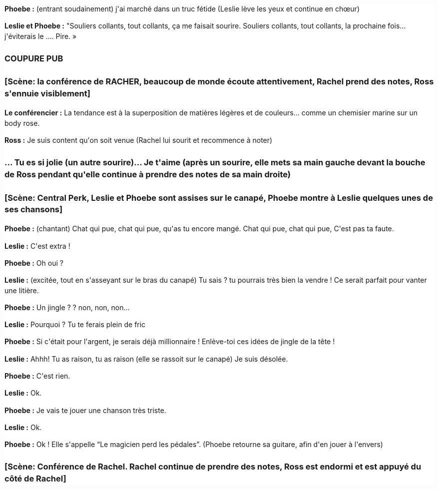 **Phoebe :** (entrant soudainement) j'ai marché dans un truc fétide (Leslie lève les yeux et continue en chœur)

**Leslie et Phoebe :** "Souliers collants, tout collants, ça me faisait sourire. Souliers collants, tout collants, la prochaine fois... j'éviterais le .... Pire. »

### COUPURE PUB

### [Scène: la conférence de RACHER, beaucoup de monde écoute attentivement, Rachel prend des notes, Ross s'ennuie visiblement]

**Le conférencier :** La tendance est à la superposition de matières légères et de couleurs... comme un chemisier marine sur un body rose.

**Ross :** Je suis content qu'on soit venue (Rachel lui sourit et recommence à noter)

### ... Tu es si jolie (un autre sourire)... Je t'aime (après un sourire, elle mets sa main gauche devant la bouche de Ross pendant qu'elle continue à prendre des notes de sa main droite)

### [Scène: Central Perk, Leslie et Phoebe sont assises sur le canapé, Phoebe montre à Leslie quelques unes de ses chansons]

**Phoebe :** (chantant) Chat qui pue, chat qui pue, qu'as tu encore mangé. Chat qui pue, chat qui pue, C'est pas ta faute.

**Leslie :** C'est extra !

**Phoebe :** Oh oui ?

**Leslie :** (excitée, tout en s'asseyant sur le bras du canapé) Tu sais ? tu pourrais très bien la vendre ! Ce serait parfait pour vanter une litière.

**Phoebe :** Un jingle ? ? non, non, non...

**Leslie :** Pourquoi ? Tu te ferais plein de fric

**Phoebe :** Si c'était pour l'argent, je serais déjà millionnaire ! Enlève-toi ces idées de jingle de la tête !

**Leslie :** Ahhh! Tu as raison, tu as raison (elle se rassoit sur le canapé) Je suis désolée.

**Phoebe :** C'est rien.

**Leslie :** Ok.

**Phoebe :** Je vais te jouer une chanson très triste.

**Leslie :** Ok.

**Phoebe :** Ok ! Elle s'appelle “Le magicien perd les pédales”.  (Phoebe retourne sa guitare, afin d'en jouer à l'envers)

### [Scène: Conférence de Rachel. Rachel continue de prendre des notes, Ross est endormi et est appuyé du côté de Rachel]
